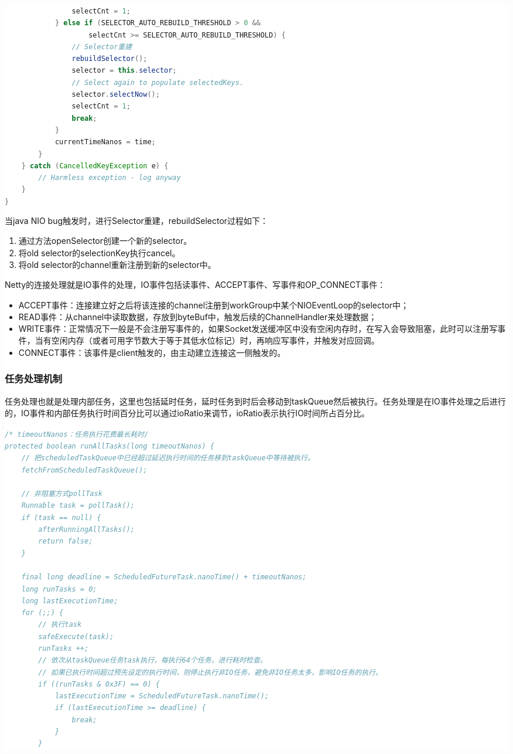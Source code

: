 ```java
                selectCnt = 1;
            } else if (SELECTOR_AUTO_REBUILD_THRESHOLD > 0 &&
                    selectCnt >= SELECTOR_AUTO_REBUILD_THRESHOLD) {
                // Selector重建
                rebuildSelector();
                selector = this.selector;
                // Select again to populate selectedKeys.
                selector.selectNow();
                selectCnt = 1;
                break;
            }
            currentTimeNanos = time;
        }
    } catch (CancelledKeyException e) {
        // Harmless exception - log anyway
    }
}
```

当java NIO bug触发时，进行Selector重建，rebuildSelector过程如下：

1. 通过方法openSelector创建一个新的selector。
2. 将old selector的selectionKey执行cancel。
3. 将old selector的channel重新注册到新的selector中。

Netty的连接处理就是IO事件的处理，IO事件包括读事件、ACCEPT事件、写事件和OP_CONNECT事件：

- ACCEPT事件：连接建立好之后将该连接的channel注册到workGroup中某个NIOEventLoop的selector中；
- READ事件：从channel中读取数据，存放到byteBuf中，触发后续的ChannelHandler来处理数据；
- WRITE事件：正常情况下一般是不会注册写事件的，如果Socket发送缓冲区中没有空闲内存时，在写入会导致阻塞，此时可以注册写事件，当有空闲内存（或者可用字节数大于等于其低水位标记）时，再响应写事件，并触发对应回调。
- CONNECT事件：该事件是client触发的，由主动建立连接这一侧触发的。

### 任务处理机制

任务处理也就是处理内部任务，这里也包括延时任务，延时任务到时后会移动到taskQueue然后被执行。任务处理是在IO事件处理之后进行的，IO事件和内部任务执行时间百分比可以通过ioRatio来调节，ioRatio表示执行IO时间所占百分比。

```java
/* timeoutNanos：任务执行花费最长耗时/
protected boolean runAllTasks(long timeoutNanos) {
    // 把scheduledTaskQueue中已经超过延迟执行时间的任务移到taskQueue中等待被执行。
    fetchFromScheduledTaskQueue();
 
    // 非阻塞方式pollTask
    Runnable task = pollTask();
    if (task == null) {
        afterRunningAllTasks();
        return false;
    }
 
    final long deadline = ScheduledFutureTask.nanoTime() + timeoutNanos;
    long runTasks = 0;
    long lastExecutionTime;
    for (;;) {
        // 执行task
        safeExecute(task);
        runTasks ++;
        // 依次从taskQueue任务task执行，每执行64个任务，进行耗时检查。
        // 如果已执行时间超过预先设定的执行时间，则停止执行非IO任务，避免非IO任务太多，影响IO任务的执行。
        if ((runTasks & 0x3F) == 0) {
            lastExecutionTime = ScheduledFutureTask.nanoTime();
            if (lastExecutionTime >= deadline) {
                break;
            }
        }
```
